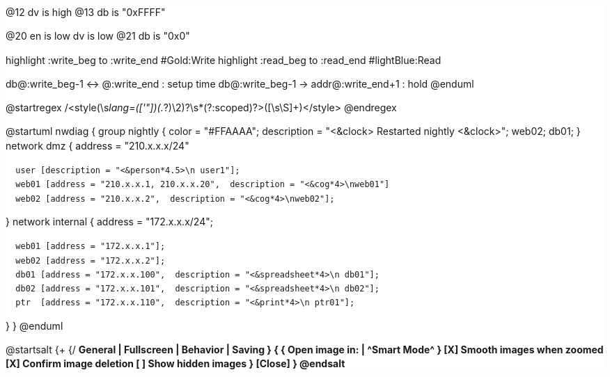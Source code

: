 @12
dv is high
@13
db is "0xFFFF"

@20
en is low
dv is low
@21
db is "0x0"

highlight :write_beg to :write_end #Gold:Write
highlight :read_beg to :read_end #lightBlue:Read

db@:write_beg-1 <-> @:write_end : setup time
db@:write_beg-1 -> addr@:write_end+1 : hold
@enduml

@startregex
/<style(\s*lang=(['"])(.*?)\2)?\s\*(?:scoped)?>([\s\S]+)<\/style>
@endregex

@startuml
nwdiag {
group nightly {
color = "#FFAAAA";
description = "<&clock> Restarted nightly <&clock>";
web02;
db01;
}
network dmz {
address = "210.x.x.x/24"

      user [description = "<&person*4.5>\n user1"];
      web01 [address = "210.x.x.1, 210.x.x.20",  description = "<&cog*4>\nweb01"]
      web02 [address = "210.x.x.2",  description = "<&cog*4>\nweb02"];

}
network internal {
address = "172.x.x.x/24";

      web01 [address = "172.x.x.1"];
      web02 [address = "172.x.x.2"];
      db01 [address = "172.x.x.100",  description = "<&spreadsheet*4>\n db01"];
      db02 [address = "172.x.x.101",  description = "<&spreadsheet*4>\n db02"];
      ptr  [address = "172.x.x.110",  description = "<&print*4>\n ptr01"];

}
}
@enduml

@startsalt
{+
{/ <b>General | Fullscreen | Behavior | Saving }
{
{ Open image in: | ^Smart Mode^ }
[X] Smooth images when zoomed
[X] Confirm image deletion
[ ] Show hidden images
}
[Close]
}
@endsalt
